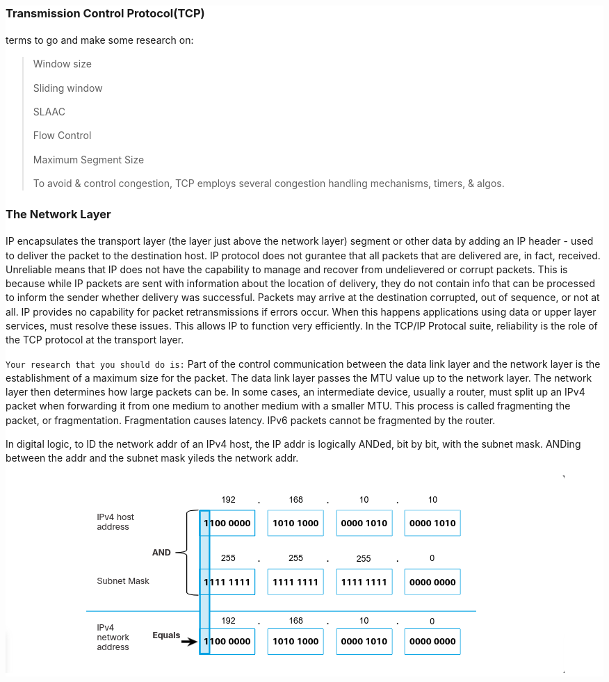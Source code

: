 ### Transmission Control Protocol(TCP)
terms to go and make some research on:
> Window size
> 
> Sliding window
> 
> SLAAC
> 
> Flow Control
> 
> Maximum Segment Size
> 
>To avoid & control congestion, TCP employs several congestion handling mechanisms, timers, & algos.



### The Network Layer
IP encapsulates the transport layer (the layer just above the network layer) segment or other data by adding an IP header - used to deliver the packet to the destination host.
IP protocol does not gurantee that all packets that are delivered are, in fact, received. Unreliable means that IP does not have the capability to manage and recover from undelievered or corrupt packets. This is because while IP packets are sent with information about the location of delivery, they do not contain info that can be processed to inform the sender whether delivery was successful. Packets may arrive at the destination corrupted, out of sequence, or not at all. IP provides no capability for packet retransmissions if errors occur. When this happens applications using data or upper layer services, must resolve these issues. This allows IP to function very efficiently. In the TCP/IP Protocal suite, reliability is the role of the TCP protocol at the transport layer.

`Your research that you should do is:`
Part of the control communication between the data link layer and the network layer is the establishment of a maximum size for the packet. The data link layer passes the MTU value up to the network layer. The network layer then determines how large packets can be.
In some cases, an intermediate device, usually a router, must split up an IPv4 packet when forwarding it from one medium to another medium with a smaller MTU. This process is called fragmenting the packet, or fragmentation. Fragmentation causes latency. IPv6 packets cannot be fragmented by the router.

In digital logic, to ID  the network addr of an IPv4 host, the IP addr is logically ANDed, bit by bit, with the subnet mask. ANDing between the addr and the subnet mask yileds the network addr.


![](img/2.png)

